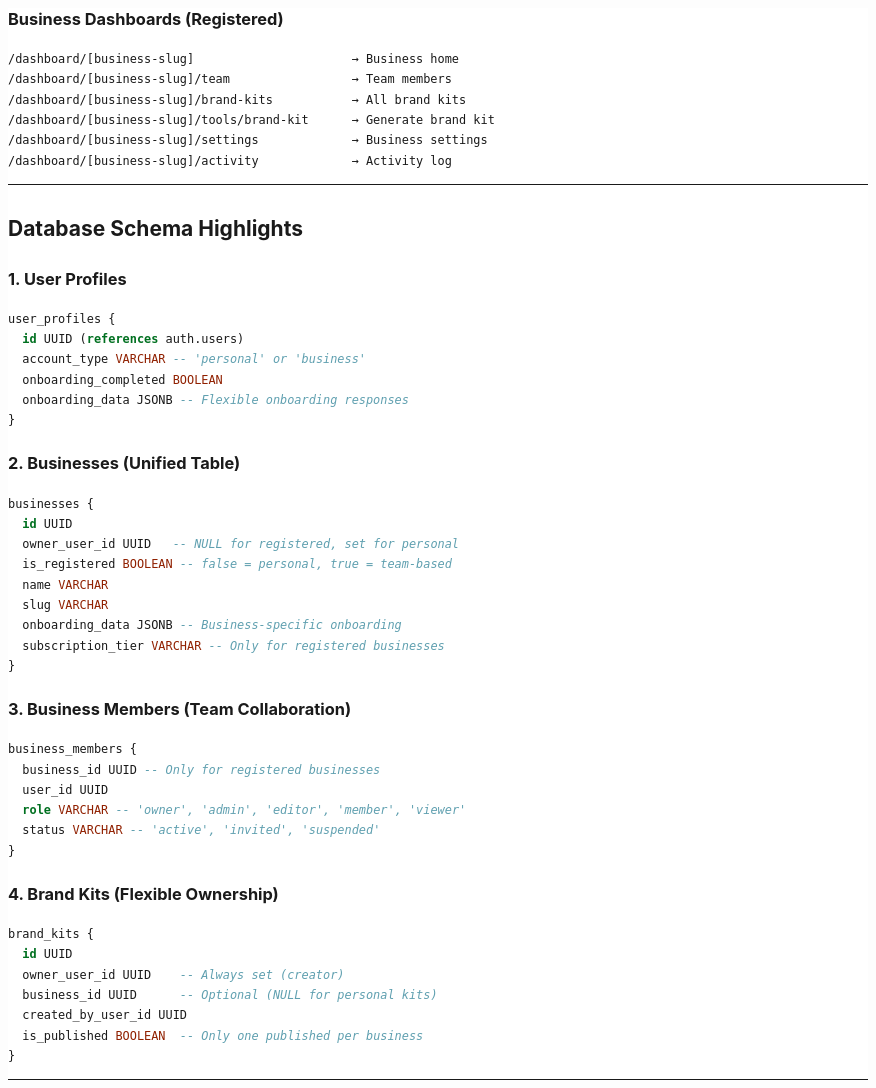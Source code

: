 ### Business Dashboards (Registered)
```
/dashboard/[business-slug]                      → Business home
/dashboard/[business-slug]/team                 → Team members
/dashboard/[business-slug]/brand-kits           → All brand kits
/dashboard/[business-slug]/tools/brand-kit      → Generate brand kit
/dashboard/[business-slug]/settings             → Business settings
/dashboard/[business-slug]/activity             → Activity log
```

---

## Database Schema Highlights

### 1. User Profiles
```sql
user_profiles {
  id UUID (references auth.users)
  account_type VARCHAR -- 'personal' or 'business'
  onboarding_completed BOOLEAN
  onboarding_data JSONB -- Flexible onboarding responses
}
```

### 2. Businesses (Unified Table)
```sql
businesses {
  id UUID
  owner_user_id UUID   -- NULL for registered, set for personal
  is_registered BOOLEAN -- false = personal, true = team-based
  name VARCHAR
  slug VARCHAR
  onboarding_data JSONB -- Business-specific onboarding
  subscription_tier VARCHAR -- Only for registered businesses
}
```

### 3. Business Members (Team Collaboration)
```sql
business_members {
  business_id UUID -- Only for registered businesses
  user_id UUID
  role VARCHAR -- 'owner', 'admin', 'editor', 'member', 'viewer'
  status VARCHAR -- 'active', 'invited', 'suspended'
}
```

### 4. Brand Kits (Flexible Ownership)
```sql
brand_kits {
  id UUID
  owner_user_id UUID    -- Always set (creator)
  business_id UUID      -- Optional (NULL for personal kits)
  created_by_user_id UUID
  is_published BOOLEAN  -- Only one published per business
}
```

---